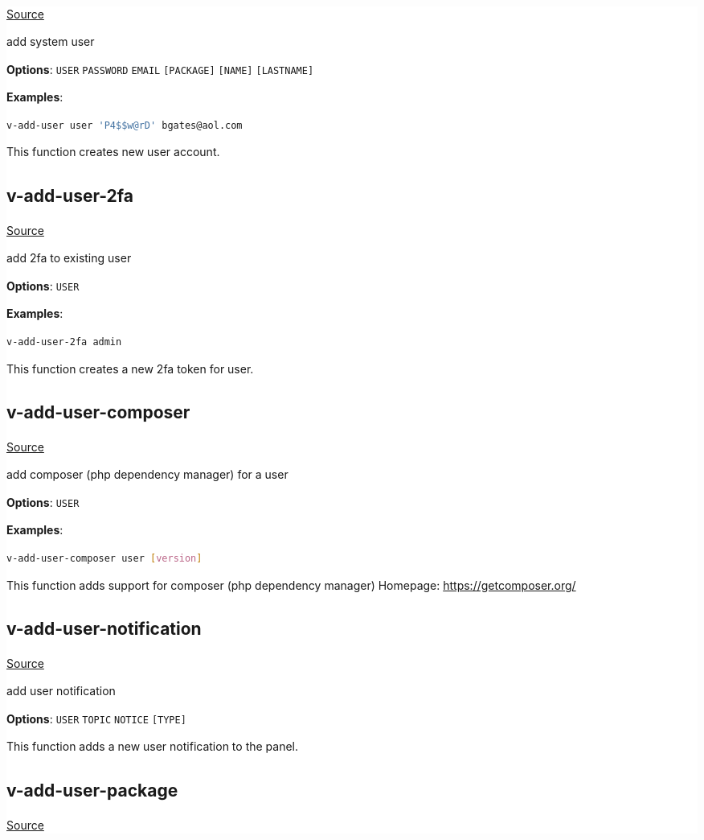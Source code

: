 [Source](https://github.com/tuliocp/tuliocp/blob/release/bin/v-add-user)

add system user

**Options**: `USER` `PASSWORD` `EMAIL` `[PACKAGE]` `[NAME]` `[LASTNAME]`

**Examples**:

```bash
v-add-user user 'P4$$w@rD' bgates@aol.com
```

This function creates new user account.

## v-add-user-2fa

[Source](https://github.com/tuliocp/tuliocp/blob/release/bin/v-add-user-2fa)

add 2fa to existing user

**Options**: `USER`

**Examples**:

```bash
v-add-user-2fa admin
```

This function creates a new 2fa token for user.

## v-add-user-composer

[Source](https://github.com/tuliocp/tuliocp/blob/release/bin/v-add-user-composer)

add composer (php dependency manager) for a user

**Options**: `USER`

**Examples**:

```bash
v-add-user-composer user [version]
```

This function adds support for composer (php dependency manager)
Homepage: <https://getcomposer.org/>

## v-add-user-notification

[Source](https://github.com/tuliocp/tuliocp/blob/release/bin/v-add-user-notification)

add user notification

**Options**: `USER` `TOPIC` `NOTICE` `[TYPE]`

This function adds a new user notification to the panel.

## v-add-user-package

[Source](https://github.com/tuliocp/tuliocp/blob/release/bin/v-add-user-package)
